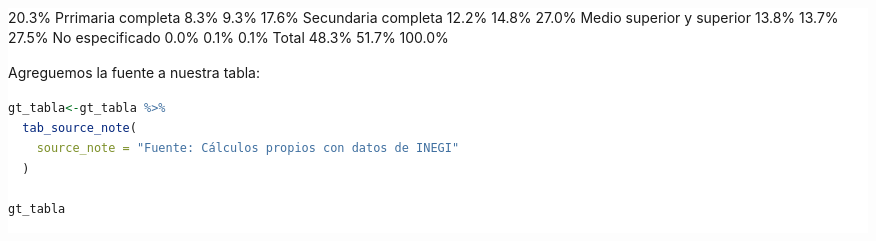 <td class="gt_row gt_left">20.3%</td></tr>
    <tr><td class="gt_row gt_left">Prrimaria completa</td>
<td class="gt_row gt_left">8.3%</td>
<td class="gt_row gt_left">9.3%</td>
<td class="gt_row gt_left">17.6%</td></tr>
    <tr><td class="gt_row gt_left">Secundaria completa</td>
<td class="gt_row gt_left">12.2%</td>
<td class="gt_row gt_left">14.8%</td>
<td class="gt_row gt_left">27.0%</td></tr>
    <tr><td class="gt_row gt_left">Medio superior y superior</td>
<td class="gt_row gt_left">13.8%</td>
<td class="gt_row gt_left">13.7%</td>
<td class="gt_row gt_left">27.5%</td></tr>
    <tr><td class="gt_row gt_left">No especificado</td>
<td class="gt_row gt_left">0.0%</td>
<td class="gt_row gt_left">0.1%</td>
<td class="gt_row gt_left">0.1%</td></tr>
    <tr><td class="gt_row gt_left">Total</td>
<td class="gt_row gt_left">48.3%</td>
<td class="gt_row gt_left">51.7%</td>
<td class="gt_row gt_left">100.0%</td></tr>
  </tbody>
  
  
</table>
</div>

Agreguemos la fuente a nuestra tabla:

``` r
gt_tabla<-gt_tabla %>%
  tab_source_note(
    source_note = "Fuente: Cálculos propios con datos de INEGI"
  )

gt_tabla
```

<div id="ykdqivsyau" style="overflow-x:auto;overflow-y:auto;width:auto;height:auto;">
<style>html {
  font-family: -apple-system, BlinkMacSystemFont, 'Segoe UI', Roboto, Oxygen, Ubuntu, Cantarell, 'Helvetica Neue', 'Fira Sans', 'Droid Sans', Arial, sans-serif;
}

#ykdqivsyau .gt_table {
  display: table;
  border-collapse: collapse;
  margin-left: auto;
  margin-right: auto;
  color: #333333;
  font-size: 16px;
  font-weight: normal;
  font-style: normal;
  background-color: #FFFFFF;
  width: auto;
  border-top-style: solid;
  border-top-width: 2px;
  border-top-color: #A8A8A8;
  border-right-style: none;
  border-right-width: 2px;
  border-right-color: #D3D3D3;
  border-bottom-style: solid;
  border-bottom-width: 2px;
  border-bottom-color: #A8A8A8;
  border-left-style: none;
  border-left-width: 2px;
  border-left-color: #D3D3D3;